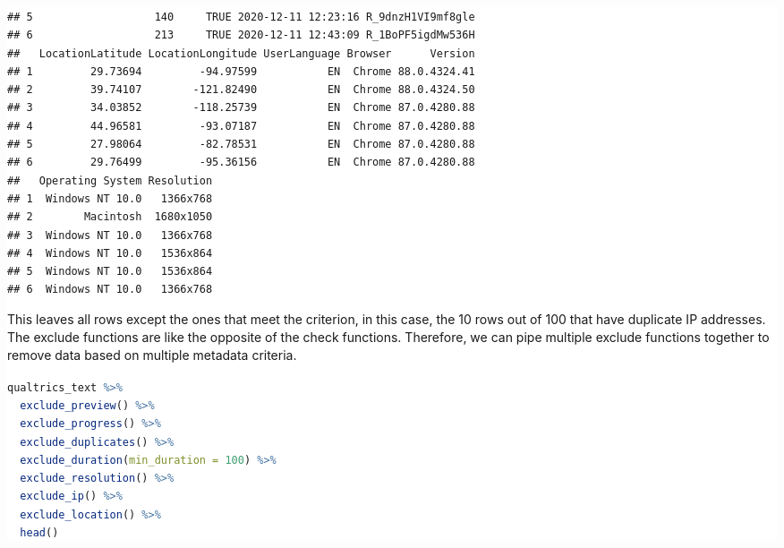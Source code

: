     ## 5                   140     TRUE 2020-12-11 12:23:16 R_9dnzH1VI9mf8gle
    ## 6                   213     TRUE 2020-12-11 12:43:09 R_1BoPF5igdMw536H
    ##   LocationLatitude LocationLongitude UserLanguage Browser      Version
    ## 1         29.73694         -94.97599           EN  Chrome 88.0.4324.41
    ## 2         39.74107        -121.82490           EN  Chrome 88.0.4324.50
    ## 3         34.03852        -118.25739           EN  Chrome 87.0.4280.88
    ## 4         44.96581         -93.07187           EN  Chrome 87.0.4280.88
    ## 5         27.98064         -82.78531           EN  Chrome 87.0.4280.88
    ## 6         29.76499         -95.36156           EN  Chrome 87.0.4280.88
    ##   Operating System Resolution
    ## 1  Windows NT 10.0   1366x768
    ## 2        Macintosh  1680x1050
    ## 3  Windows NT 10.0   1366x768
    ## 4  Windows NT 10.0   1536x864
    ## 5  Windows NT 10.0   1536x864
    ## 6  Windows NT 10.0   1366x768

This leaves all rows except the ones that meet the criterion, in this case, the 10 rows out of 100 that have duplicate IP addresses.
The exclude functions are like the opposite of the check functions.
Therefore, we can pipe multiple exclude functions together to remove data based on multiple metadata criteria.

``` r
qualtrics_text %>%
  exclude_preview() %>%
  exclude_progress() %>%
  exclude_duplicates() %>%
  exclude_duration(min_duration = 100) %>%
  exclude_resolution() %>%
  exclude_ip() %>%
  exclude_location() %>%
  head()
```

